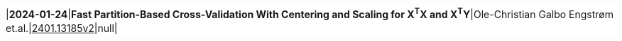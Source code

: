 |**2024-01-24**|**Fast Partition-Based Cross-Validation With Centering and Scaling for $\mathbf{X}^\mathbf{T}\mathbf{X}$ and $\mathbf{X}^\mathbf{T}\mathbf{Y}$**|Ole-Christian Galbo Engstrøm et.al.|[2401.13185v2](http://arxiv.org/abs/2401.13185v2)|null|

